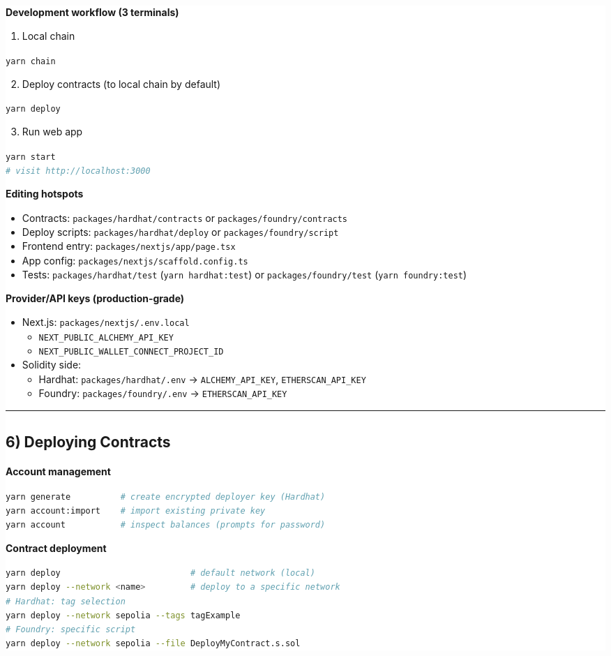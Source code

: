 **Development workflow (3 terminals)**

1. Local chain

```bash
yarn chain
```

2. Deploy contracts (to local chain by default)

```bash
yarn deploy
```

3. Run web app

```bash
yarn start
# visit http://localhost:3000
```

**Editing hotspots**

- Contracts: `packages/hardhat/contracts` or `packages/foundry/contracts`
- Deploy scripts: `packages/hardhat/deploy` or `packages/foundry/script`
- Frontend entry: `packages/nextjs/app/page.tsx`
- App config: `packages/nextjs/scaffold.config.ts`
- Tests: `packages/hardhat/test` (`yarn hardhat:test`) or `packages/foundry/test` (`yarn foundry:test`)

**Provider/API keys (production‑grade)**

- Next.js: `packages/nextjs/.env.local`
  - `NEXT_PUBLIC_ALCHEMY_API_KEY`
  - `NEXT_PUBLIC_WALLET_CONNECT_PROJECT_ID`
- Solidity side:
  - Hardhat: `packages/hardhat/.env` → `ALCHEMY_API_KEY`, `ETHERSCAN_API_KEY`
  - Foundry: `packages/foundry/.env` → `ETHERSCAN_API_KEY`

---

## 6) Deploying Contracts

**Account management**

```bash
yarn generate          # create encrypted deployer key (Hardhat)
yarn account:import    # import existing private key
yarn account           # inspect balances (prompts for password)
```

**Contract deployment**

```bash
yarn deploy                          # default network (local)
yarn deploy --network <name>         # deploy to a specific network
# Hardhat: tag selection
yarn deploy --network sepolia --tags tagExample
# Foundry: specific script
yarn deploy --network sepolia --file DeployMyContract.s.sol
```
